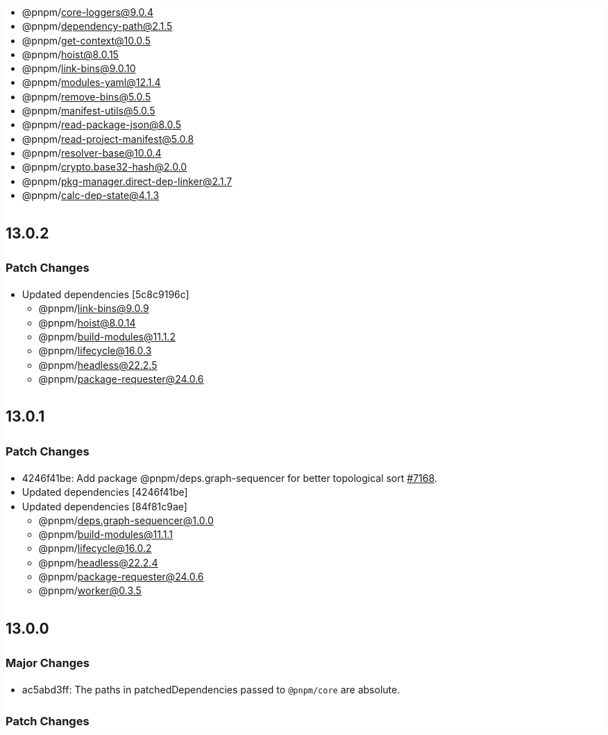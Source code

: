   - @pnpm/core-loggers@9.0.4
  - @pnpm/dependency-path@2.1.5
  - @pnpm/get-context@10.0.5
  - @pnpm/hoist@8.0.15
  - @pnpm/link-bins@9.0.10
  - @pnpm/modules-yaml@12.1.4
  - @pnpm/remove-bins@5.0.5
  - @pnpm/manifest-utils@5.0.5
  - @pnpm/read-package-json@8.0.5
  - @pnpm/read-project-manifest@5.0.8
  - @pnpm/resolver-base@10.0.4
  - @pnpm/crypto.base32-hash@2.0.0
  - @pnpm/pkg-manager.direct-dep-linker@2.1.7
  - @pnpm/calc-dep-state@4.1.3

## 13.0.2

### Patch Changes

- Updated dependencies [5c8c9196c]
  - @pnpm/link-bins@9.0.9
  - @pnpm/hoist@8.0.14
  - @pnpm/build-modules@11.1.2
  - @pnpm/lifecycle@16.0.3
  - @pnpm/headless@22.2.5
  - @pnpm/package-requester@24.0.6

## 13.0.1

### Patch Changes

- 4246f41be: Add package @pnpm/deps.graph-sequencer for better topological sort [#7168](https://github.com/pnpm/pnpm/pull/7168).
- Updated dependencies [4246f41be]
- Updated dependencies [84f81c9ae]
  - @pnpm/deps.graph-sequencer@1.0.0
  - @pnpm/build-modules@11.1.1
  - @pnpm/lifecycle@16.0.2
  - @pnpm/headless@22.2.4
  - @pnpm/package-requester@24.0.6
  - @pnpm/worker@0.3.5

## 13.0.0

### Major Changes

- ac5abd3ff: The paths in patchedDependencies passed to `@pnpm/core` are absolute.

### Patch Changes
